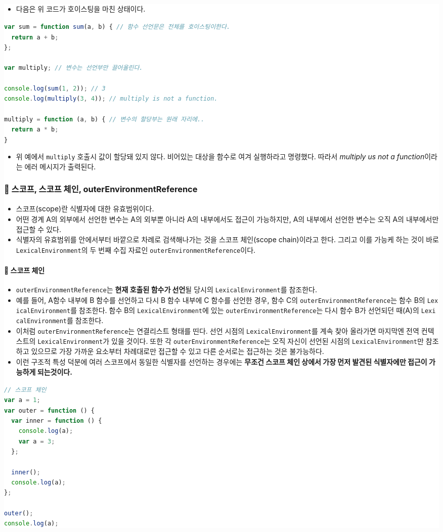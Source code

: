 - 다음은 위 코드가 호이스팅을 마친 상태이다.

```js
var sum = function sum(a, b) { // 함수 선언문은 전체를 호이스팅이한다.
  return a + b;
};

var multiply; // 변수는 선언부만 끌어올린다.

console.log(sum(1, 2)); // 3
console.log(multiply(3, 4)); // multiply is not a function.

multiply = function (a, b) { // 변수의 할당부는 원래 자리에..
  return a * b;
}
```

- 위 예에서 `multiply` 호출시 값이 할당돼 있지 않다. 비어있는 대상을 함수로 여겨 실행하라고 명령했다. 따라서 *multiply us not a function*이라는 에러 메시지가 출력된다.

### 🎈 스코프, 스코프 체인, outerEnvironmentReference
- 스코프(scope)란 식별자에 대한 유효범위이다.
- 어떤 경계 A의 외부에서 선언한 변수는 A의 외부뿐 아니라 A의 내부에서도 접근이 가능하지만, A의 내부에서 선언한 변수는 오직 A의 내부에서만 접근할 수 있다.
- 식별자의 유효범위를 안에서부터 바깥으로 차례로 검색해나가는 것을 스코프 체인(scope chain)이라고 한다. 그리고 이를 가능케 하는 것이 바로 `LexicalEnvironment`의 두 번째 수집 자료인 `outerEnvironmentReference`이다.

#### 🐶 스코프 체인
- `outerEnvironmentReference`는 **현재 호출된 함수가 선언**될 당시의 `LexicalEnvironment`를 참조한다.
- 예를 들어, A함수 내부에 B 함수를 선언하고 다시 B 함수 내부에 C 함수를 선언한 경우, 함수 C의 `outerEnvironmentReference`는 함수 B의 `LexicalEnvironment`를 참조한다. 함수 B의 `LexicalEnvironment`에 있는 `outerEnvironmentReference`는 다시 함수 B가 선언되던 때(A)의 `LexicalEnvironment`를 참조한다.
- 이처럼 `outerEnvironmentReference`는 연결리스트 형태를 띤다. 선언 시점의 `LexicalEnvironment`를 계속 찾아 올라가면 마지막엔 전역 컨텍스트의 `LexicalEnvironment`가 있을 것이다. 또한 각 `outerEnvironmentReference`는 오직 자신이 선언된 시점의 `LexicalEnvironment`만 참조하고 있으므로 가장 가까운 요소부터 차례대로만 접근할 수 있고 다른 순서로는 접근하는 것은 불가능하다.
- 이런 구조적 특성 덕분에 여러 스코프에서 동일한 식별자를 선언하는 경우에는 **무조건 스코프 체인 상에서 가장 먼저 발견된 식별자에만 접근이 가능하게 되는것이다.**

```js
// 스코프 체인
var a = 1;
var outer = function () {
  var inner = function () {
    console.log(a);
    var a = 3;
  };

  inner();
  console.log(a);
};

outer();
console.log(a);
```
